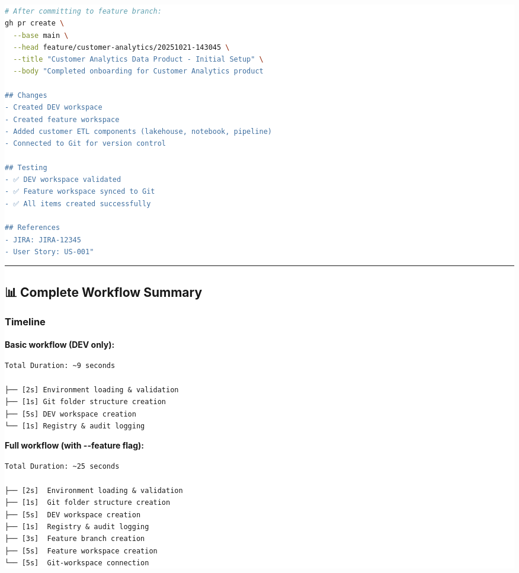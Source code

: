 ```bash
# After committing to feature branch:
gh pr create \
  --base main \
  --head feature/customer-analytics/20251021-143045 \
  --title "Customer Analytics Data Product - Initial Setup" \
  --body "Completed onboarding for Customer Analytics product
  
## Changes
- Created DEV workspace
- Created feature workspace
- Added customer ETL components (lakehouse, notebook, pipeline)
- Connected to Git for version control

## Testing
- ✅ DEV workspace validated
- ✅ Feature workspace synced to Git
- ✅ All items created successfully

## References
- JIRA: JIRA-12345
- User Story: US-001"
```

---

## 📊 Complete Workflow Summary

### Timeline

**Basic workflow (DEV only):**
```
Total Duration: ~9 seconds

├── [2s] Environment loading & validation
├── [1s] Git folder structure creation
├── [5s] DEV workspace creation
└── [1s] Registry & audit logging
```

**Full workflow (with --feature flag):**
```
Total Duration: ~25 seconds

├── [2s]  Environment loading & validation
├── [1s]  Git folder structure creation
├── [5s]  DEV workspace creation
├── [1s]  Registry & audit logging
├── [3s]  Feature branch creation
├── [5s]  Feature workspace creation
└── [5s]  Git-workspace connection
```
